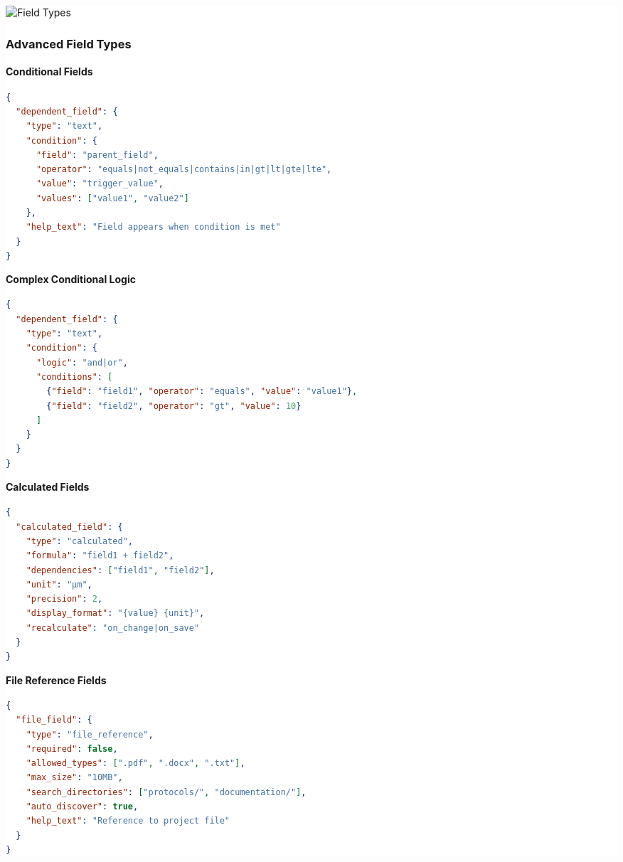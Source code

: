 ![Field Types](images/reference/field-types-schema.png)

### Advanced Field Types

**Conditional Fields**
```json
{
  "dependent_field": {
    "type": "text",
    "condition": {
      "field": "parent_field",
      "operator": "equals|not_equals|contains|in|gt|lt|gte|lte",
      "value": "trigger_value",
      "values": ["value1", "value2"]
    },
    "help_text": "Field appears when condition is met"
  }
}
```

**Complex Conditional Logic**
```json
{
  "dependent_field": {
    "type": "text",
    "condition": {
      "logic": "and|or",
      "conditions": [
        {"field": "field1", "operator": "equals", "value": "value1"},
        {"field": "field2", "operator": "gt", "value": 10}
      ]
    }
  }
}
```

**Calculated Fields**
```json
{
  "calculated_field": {
    "type": "calculated",
    "formula": "field1 + field2",
    "dependencies": ["field1", "field2"],
    "unit": "μm",
    "precision": 2,
    "display_format": "{value} {unit}",
    "recalculate": "on_change|on_save"
  }
}
```

**File Reference Fields**
```json
{
  "file_field": {
    "type": "file_reference",
    "required": false,
    "allowed_types": [".pdf", ".docx", ".txt"],
    "max_size": "10MB",
    "search_directories": ["protocols/", "documentation/"],
    "auto_discover": true,
    "help_text": "Reference to project file"
  }
}
```
